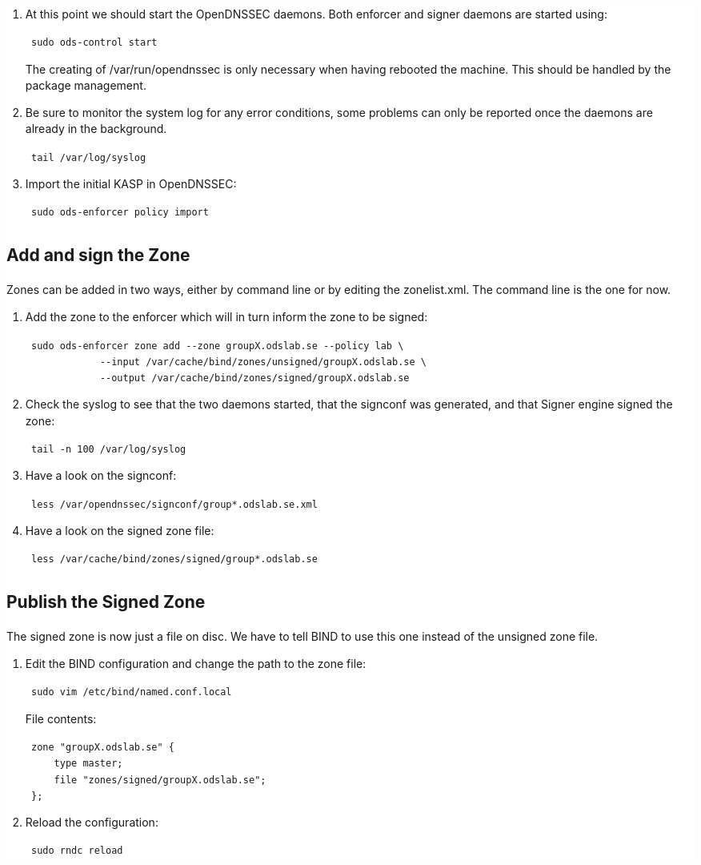1. At this point we should start the OpenDNSSEC daemons.  Both enforcer and signer daemons are started using:

        sudo ods-control start

   The creating of /var/run/opendnssec is only necessary when having rebooted the machine.  This should be handled by the package management.

2. Be sure to monitor the system log for any error conditions, some problems can only be reported once the daemons are already in the background.

        tail /var/log/syslog

3. Import the initial KASP in OpenDNSSEC:

        sudo ods-enforcer policy import

## Add and sign the Zone

Zones can be added in two ways, either by command line or by editing the zonelist.xml.  The command line is the one for now.

1. Add the zone to the enforcer which will in turn inform the zone to be signed:

        sudo ods-enforcer zone add --zone groupX.odslab.se --policy lab \
                    --input /var/cache/bind/zones/unsigned/groupX.odslab.se \
                    --output /var/cache/bind/zones/signed/groupX.odslab.se

2. Check the syslog to see that the two daemons started, that the signconf was generated, and that Signer engine signed the zone:

        tail -n 100 /var/log/syslog

3. Have a look on the signconf:

        less /var/opendnssec/signconf/group*.odslab.se.xml

4. Have a look on the signed zone file:

        less /var/cache/bind/zones/signed/group*.odslab.se

## Publish the Signed Zone

The signed zone is now just a file on disc. We have to tell BIND to use this one instead of the unsigned zone file.

1. Edit the BIND configuration and change the path to the zone file:

        sudo vim /etc/bind/named.conf.local

    File contents:

        zone "groupX.odslab.se" {
            type master;
            file "zones/signed/groupX.odslab.se";
        };

2. Reload the configuration:

        sudo rndc reload
